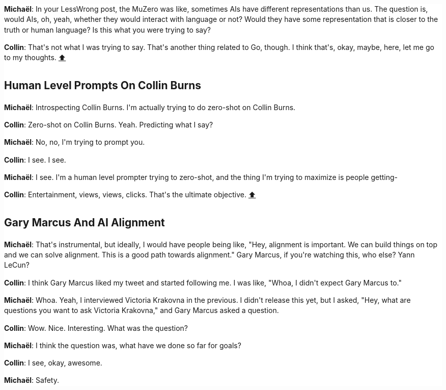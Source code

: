 **Michaël**:
In your LessWrong post, the MuZero was like, sometimes AIs have different representations than us. The question is, would AIs, oh, yeah, whether they would interact with language or not? Would they have some representation that is closer to the truth or human language? Is this what you were trying to say?

**Collin**:
That's not what I was trying to say. That's another thing related to Go, though. I think that's, okay, maybe, here, let me go to my thoughts. <a href="#outline">⬆</a>

## Human Level Prompts On Collin Burns

**Michaël**:
Introspecting Collin Burns. I'm actually trying to do zero-shot on Collin Burns.

**Collin**:
Zero-shot on Collin Burns. Yeah. Predicting what I say?

**Michaël**:
No, no, I'm trying to prompt you.

**Collin**:
I see. I see.

**Michaël**:
I see. I'm a human level prompter trying to zero-shot, and the thing I'm trying to maximize is people getting-

**Collin**:
Entertainment, views, views, clicks. That's the ultimate objective. <a href="#outline">⬆</a>

## Gary Marcus And AI Alignment

**Michaël**:
That's instrumental, but ideally, I would have people being like, "Hey, alignment is important. We can build things on top and we can solve alignment. This is a good path towards alignment." Gary Marcus, if you're watching this, who else? Yann LeCun?

**Collin**:
I think Gary Marcus liked my tweet and started following me. I was like, "Whoa, I didn't expect Gary Marcus to."

**Michaël**:
Whoa. Yeah, I interviewed Victoria Krakovna in the previous. I didn't release this yet, but I asked, "Hey, what are questions you want to ask Victoria Krakovna," and Gary Marcus asked a question.

**Collin**:
Wow. Nice. Interesting. What was the question?

**Michaël**:
I think the question was, what have we done so far for goals?

**Collin**:
I see, okay, awesome.

**Michaël**:
Safety.
